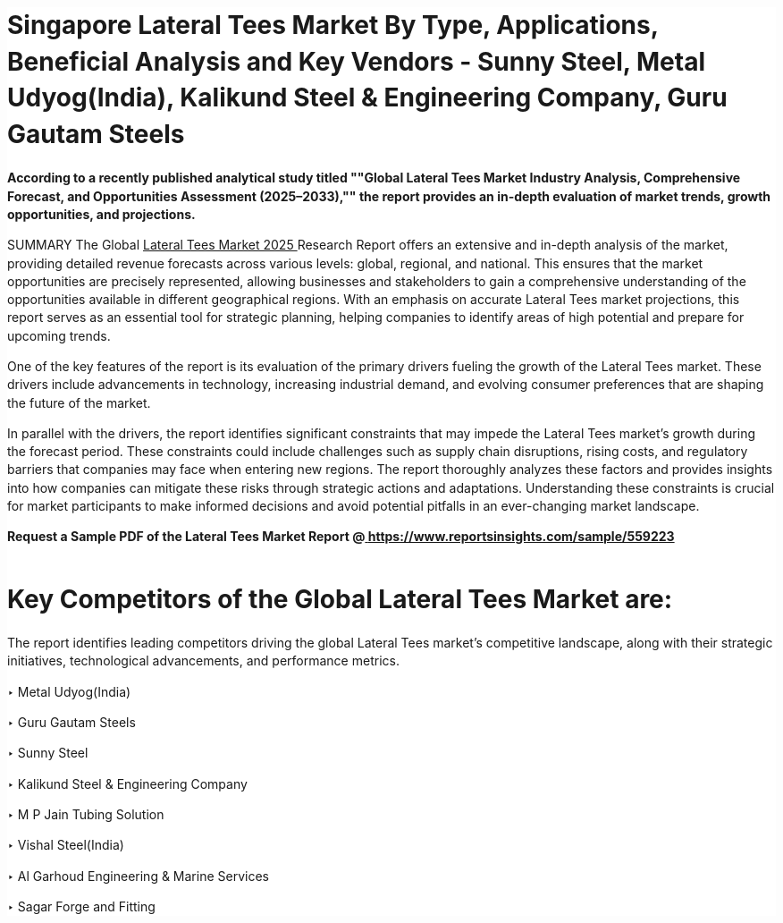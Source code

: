 # Singapore Lateral Tees Market By Type, Applications, Beneficial Analysis and Key Vendors - Sunny Steel, Metal Udyog(India), Kalikund Steel & Engineering Company, Guru Gautam Steels

<strong>According to a recently published analytical study titled ""Global Lateral Tees Market Industry Analysis, Comprehensive Forecast, and Opportunities Assessment (2025–2033),"" the report provides an in-depth evaluation of market trends, growth opportunities, and projections.</strong>

SUMMARY The Global <a href=https://www.reportsinsights.com/sample/559223>Lateral Tees Market 2025 </a> Research Report offers an extensive and in-depth analysis of the market, providing detailed revenue forecasts across various levels: global, regional, and national. This ensures that the market opportunities are precisely represented, allowing businesses and stakeholders to gain a comprehensive understanding of the opportunities available in different geographical regions. With an emphasis on accurate Lateral Tees market projections, this report serves as an essential tool for strategic planning, helping companies to identify areas of high potential and prepare for upcoming trends.

One of the key features of the report is its evaluation of the primary drivers fueling the growth of the Lateral Tees market. These drivers include advancements in technology, increasing industrial demand, and evolving consumer preferences that are shaping the future of the market. 

In parallel with the drivers, the report identifies significant constraints that may impede the Lateral Tees market’s growth during the forecast period. These constraints could include challenges such as supply chain disruptions, rising costs, and regulatory barriers that companies may face when entering new regions. The report thoroughly analyzes these factors and provides insights into how companies can mitigate these risks through strategic actions and adaptations. Understanding these constraints is crucial for market participants to make informed decisions and avoid potential pitfalls in an ever-changing market landscape.

<strong>Request a Sample PDF of the Lateral Tees Market Report </strong><strong>@<a href=https://www.reportsinsights.com/sample/559223> https://www.reportsinsights.com/sample/559223</a></strong></font>

# <strong>Key Competitors of the Global Lateral Tees Market are:</strong>

The report identifies leading competitors driving the global Lateral Tees market’s competitive landscape, along with their strategic initiatives, technological advancements, and performance metrics.

‣ Metal Udyog(India)

‣ Guru Gautam Steels

‣ Sunny Steel

‣ Kalikund Steel & Engineering Company

‣ M P Jain Tubing Solution

‣ Vishal Steel(India)

‣ Al Garhoud Engineering & Marine Services

‣ Sagar Forge and Fitting
